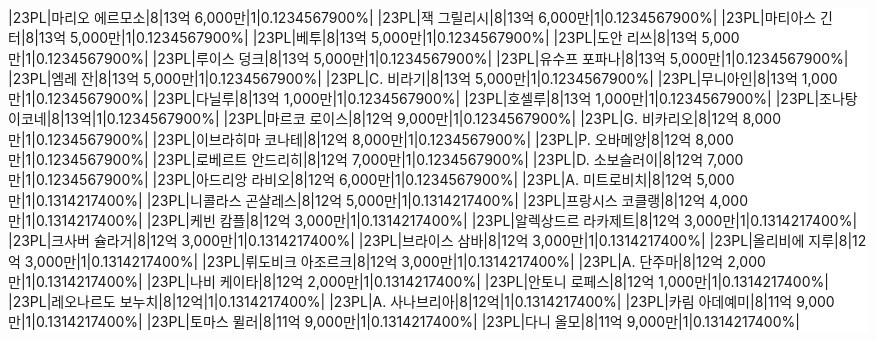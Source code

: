 |23PL|마리오 에르모소|8|13억 6,000만|1|0.1234567900%|
|23PL|잭 그릴리시|8|13억 6,000만|1|0.1234567900%|
|23PL|마티아스 긴터|8|13억 5,000만|1|0.1234567900%|
|23PL|베투|8|13억 5,000만|1|0.1234567900%|
|23PL|도안 리쓰|8|13억 5,000만|1|0.1234567900%|
|23PL|루이스 덩크|8|13억 5,000만|1|0.1234567900%|
|23PL|유수프 포파나|8|13억 5,000만|1|0.1234567900%|
|23PL|엠레 잔|8|13억 5,000만|1|0.1234567900%|
|23PL|C. 비라기|8|13억 5,000만|1|0.1234567900%|
|23PL|무니아인|8|13억 1,000만|1|0.1234567900%|
|23PL|다닐루|8|13억 1,000만|1|0.1234567900%|
|23PL|호셀루|8|13억 1,000만|1|0.1234567900%|
|23PL|조나탕 이코네|8|13억|1|0.1234567900%|
|23PL|마르코 로이스|8|12억 9,000만|1|0.1234567900%|
|23PL|G. 비카리오|8|12억 8,000만|1|0.1234567900%|
|23PL|이브라히마 코나테|8|12억 8,000만|1|0.1234567900%|
|23PL|P. 오바메양|8|12억 8,000만|1|0.1234567900%|
|23PL|로베르트 안드리히|8|12억 7,000만|1|0.1234567900%|
|23PL|D. 소보슬러이|8|12억 7,000만|1|0.1234567900%|
|23PL|아드리앙 라비오|8|12억 6,000만|1|0.1234567900%|
|23PL|A. 미트로비치|8|12억 5,000만|1|0.1314217400%|
|23PL|니콜라스 곤살레스|8|12억 5,000만|1|0.1314217400%|
|23PL|프랑시스 코클랭|8|12억 4,000만|1|0.1314217400%|
|23PL|케빈 캄플|8|12억 3,000만|1|0.1314217400%|
|23PL|알렉상드르 라카제트|8|12억 3,000만|1|0.1314217400%|
|23PL|크사버 슐라거|8|12억 3,000만|1|0.1314217400%|
|23PL|브라이스 삼바|8|12억 3,000만|1|0.1314217400%|
|23PL|올리비에 지루|8|12억 3,000만|1|0.1314217400%|
|23PL|뤼도비크 아조르크|8|12억 3,000만|1|0.1314217400%|
|23PL|A. 단주마|8|12억 2,000만|1|0.1314217400%|
|23PL|나비 케이타|8|12억 2,000만|1|0.1314217400%|
|23PL|안토니 로페스|8|12억 1,000만|1|0.1314217400%|
|23PL|레오나르도 보누치|8|12억|1|0.1314217400%|
|23PL|A. 사나브리아|8|12억|1|0.1314217400%|
|23PL|카림 아데예미|8|11억 9,000만|1|0.1314217400%|
|23PL|토마스 뮐러|8|11억 9,000만|1|0.1314217400%|
|23PL|다니 올모|8|11억 9,000만|1|0.1314217400%|